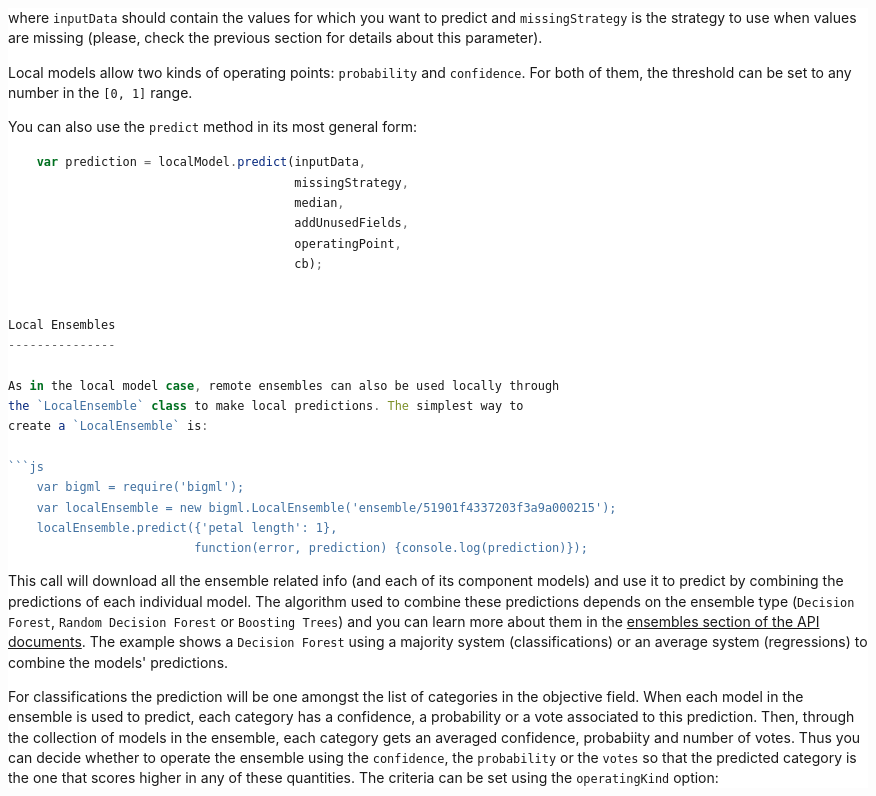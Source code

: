where `inputData` should contain the values for which you want to predict
and
`missingStrategy` is the strategy to use when values are missing (please,
check the previous section for details about this parameter).

Local models allow two kinds of operating points: `probability` and
`confidence`. For both of them, the threshold can be set to any number
in the `[0, 1]` range.

You can also use the `predict` method in its most general form:

```js
    var prediction = localModel.predict(inputData,
                                        missingStrategy,
                                        median,
                                        addUnusedFields,
                                        operatingPoint,
                                        cb);


Local Ensembles
---------------

As in the local model case, remote ensembles can also be used locally through
the `LocalEnsemble` class to make local predictions. The simplest way to
create a `LocalEnsemble` is:

```js
    var bigml = require('bigml');
    var localEnsemble = new bigml.LocalEnsemble('ensemble/51901f4337203f3a9a000215');
    localEnsemble.predict({'petal length': 1},
                          function(error, prediction) {console.log(prediction)});
```

This call will download all the ensemble related info (and each of its
component models) and use it to predict by combining the predictions
of each individual
model. The algorithm used to combine these predictions depends
on the ensemble type (`Decision Forest`,
`Random Decision Forest` or `Boosting Trees`) and you can learn more about
them in the
[ensembles section of the API documents](https://bigml.com/api/ensembles).
The example shows
a `Decision Forest` using a majority system (classifications)
or an average system
(regressions) to combine the models' predictions.

For classifications
the prediction will be one amongst the list of categories in the objective
field. When each model in the ensemble
is used to predict, each category has a confidence, a
probability or a vote associated to this prediction.
Then, through the collection
of models in the
ensemble, each category gets an averaged confidence, probabiity and number of
votes. Thus you can decide whether to operate the ensemble using the
``confidence``, the ``probability`` or the ``votes`` so that the predicted
category is the one that scores higher in any of these quantities. The
criteria can be set using the `operatingKind` option:
